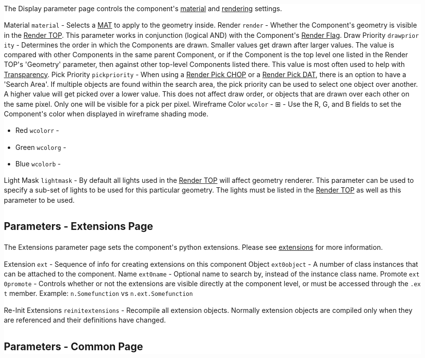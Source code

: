 The Display parameter page controls the component's [material](https://docs.derivative.ca/index.php?title=Material&action=edit&redlink=1 "Material (page does not exist)") and [rendering](Rendering.html "Rendering") settings.

Material `material` - Selects a [MAT](MAT.html "MAT") to apply to the geometry inside.
Render `render` - Whether the Component's geometry is visible in the [Render TOP](Render_TOP.html "Render TOP"). This parameter works in conjunction (logical AND) with the Component's [Render Flag](Render_Flag.html "Render Flag").
Draw Priority `drawpriority` - Determines the order in which the Components are drawn. Smaller values get drawn after larger values. The value is compared with other Components in the same parent Component, or if the Component is the top level one listed in the Render TOP's 'Geometry' parameter, then against other top-level Components listed there. This value is most often used to help with [Transparency](Transparency.html "Transparency").
Pick Priority `pickpriority` - When using a [Render Pick CHOP](Render_Pick_CHOP.html "Render Pick CHOP") or a [Render Pick DAT](Render_Pick_DAT.html "Render Pick DAT"), there is an option to have a 'Search Area'. If multiple objects are found within the search area, the pick priority can be used to select one object over another. A higher value will get picked over a lower value. This does not affect draw order, or objects that are drawn over each other on the same pixel. Only one will be visible for a pick per pixel.
Wireframe Color `wcolor` - ⊞ - Use the R, G, and B fields to set the Component's color when displayed in wireframe shading mode.

* Red `wcolorr` -

* Green `wcolorg` -

* Blue `wcolorb` -

Light Mask `lightmask` - By default all lights used in the [Render TOP](Render_TOP.html "Render TOP") will affect geometry renderer. This parameter can be used to specify a sub-set of lights to be used for this particular geometry. The lights must be listed in the [Render TOP](Render_TOP.html "Render TOP") as well as this parameter to be used.

  


## Parameters - Extensions Page

The Extensions parameter page sets the component's python extensions. Please see [extensions](Extensions.html "Extensions") for more information.

Extension `ext` - Sequence of info for creating extensions on this component
Object `ext0object` - A number of class instances that can be attached to the component.
Name `ext0name` - Optional name to search by, instead of the instance class name.
Promote `ext0promote` - Controls whether or not the extensions are visible directly at the component level, or must be accessed through the `.ext` member. Example: `n.Somefunction` vs `n.ext.Somefunction`


Re-Init Extensions `reinitextensions` - Recompile all extension objects. Normally extension objects are compiled only when they are referenced and their definitions have changed.

  


## Parameters - Common Page
